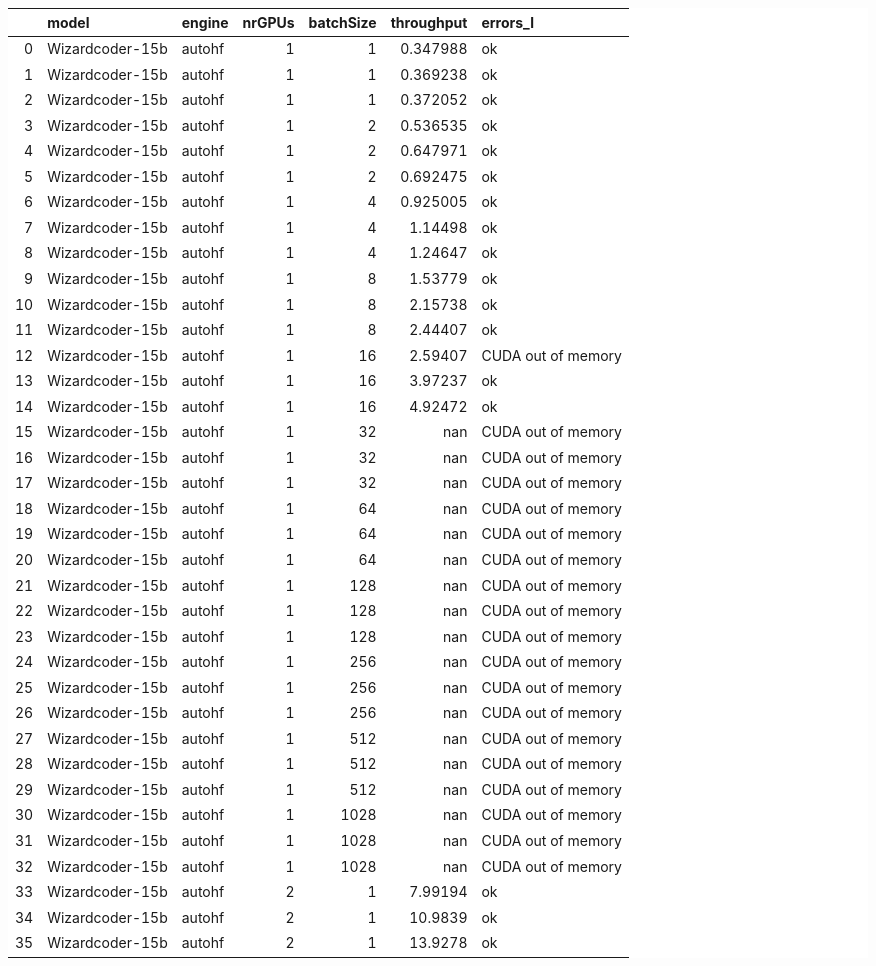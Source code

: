 |      | model            | engine   |   nrGPUs |   batchSize |   throughput | errors_l           |
|-----:|:-----------------|:---------|---------:|------------:|-------------:|:-------------------|
|    0 | Wizardcoder-15b  | autohf   |        1 |           1 |    0.347988  | ok                 |
|    1 | Wizardcoder-15b  | autohf   |        1 |           1 |    0.369238  | ok                 |
|    2 | Wizardcoder-15b  | autohf   |        1 |           1 |    0.372052  | ok                 |
|    3 | Wizardcoder-15b  | autohf   |        1 |           2 |    0.536535  | ok                 |
|    4 | Wizardcoder-15b  | autohf   |        1 |           2 |    0.647971  | ok                 |
|    5 | Wizardcoder-15b  | autohf   |        1 |           2 |    0.692475  | ok                 |
|    6 | Wizardcoder-15b  | autohf   |        1 |           4 |    0.925005  | ok                 |
|    7 | Wizardcoder-15b  | autohf   |        1 |           4 |    1.14498   | ok                 |
|    8 | Wizardcoder-15b  | autohf   |        1 |           4 |    1.24647   | ok                 |
|    9 | Wizardcoder-15b  | autohf   |        1 |           8 |    1.53779   | ok                 |
|   10 | Wizardcoder-15b  | autohf   |        1 |           8 |    2.15738   | ok                 |
|   11 | Wizardcoder-15b  | autohf   |        1 |           8 |    2.44407   | ok                 |
|   12 | Wizardcoder-15b  | autohf   |        1 |          16 |    2.59407   | CUDA out of memory |
|   13 | Wizardcoder-15b  | autohf   |        1 |          16 |    3.97237   | ok                 |
|   14 | Wizardcoder-15b  | autohf   |        1 |          16 |    4.92472   | ok                 |
|   15 | Wizardcoder-15b  | autohf   |        1 |          32 |  nan         | CUDA out of memory |
|   16 | Wizardcoder-15b  | autohf   |        1 |          32 |  nan         | CUDA out of memory |
|   17 | Wizardcoder-15b  | autohf   |        1 |          32 |  nan         | CUDA out of memory |
|   18 | Wizardcoder-15b  | autohf   |        1 |          64 |  nan         | CUDA out of memory |
|   19 | Wizardcoder-15b  | autohf   |        1 |          64 |  nan         | CUDA out of memory |
|   20 | Wizardcoder-15b  | autohf   |        1 |          64 |  nan         | CUDA out of memory |
|   21 | Wizardcoder-15b  | autohf   |        1 |         128 |  nan         | CUDA out of memory |
|   22 | Wizardcoder-15b  | autohf   |        1 |         128 |  nan         | CUDA out of memory |
|   23 | Wizardcoder-15b  | autohf   |        1 |         128 |  nan         | CUDA out of memory |
|   24 | Wizardcoder-15b  | autohf   |        1 |         256 |  nan         | CUDA out of memory |
|   25 | Wizardcoder-15b  | autohf   |        1 |         256 |  nan         | CUDA out of memory |
|   26 | Wizardcoder-15b  | autohf   |        1 |         256 |  nan         | CUDA out of memory |
|   27 | Wizardcoder-15b  | autohf   |        1 |         512 |  nan         | CUDA out of memory |
|   28 | Wizardcoder-15b  | autohf   |        1 |         512 |  nan         | CUDA out of memory |
|   29 | Wizardcoder-15b  | autohf   |        1 |         512 |  nan         | CUDA out of memory |
|   30 | Wizardcoder-15b  | autohf   |        1 |        1028 |  nan         | CUDA out of memory |
|   31 | Wizardcoder-15b  | autohf   |        1 |        1028 |  nan         | CUDA out of memory |
|   32 | Wizardcoder-15b  | autohf   |        1 |        1028 |  nan         | CUDA out of memory |
|   33 | Wizardcoder-15b  | autohf   |        2 |           1 |    7.99194   | ok                 |
|   34 | Wizardcoder-15b  | autohf   |        2 |           1 |   10.9839    | ok                 |
|   35 | Wizardcoder-15b  | autohf   |        2 |           1 |   13.9278    | ok                 |